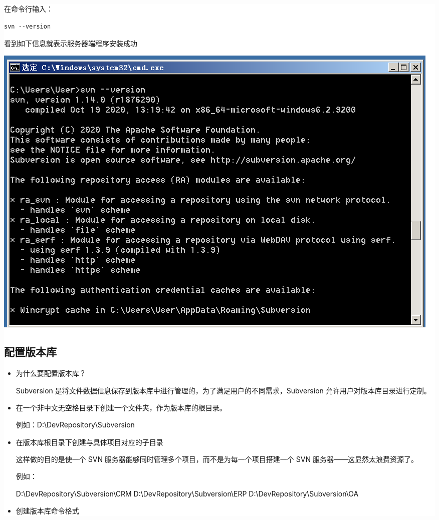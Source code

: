    在命令行输入：

   ```shell
svn --version
   ```
   
   看到如下信息就表示服务器端程序安装成功
   
   ![](/img-post/2020-12-13-svn-ln-introduction/a-02-11.png)

## 配置版本库

- 为什么要配置版本库？

  Subversion 是将文件数据信息保存到版本库中进行管理的，为了满足用户的不同需求，Subversion 允许用户对版本库目录进行定制。

- 在一个非中文无空格目录下创建一个文件夹，作为版本库的根目录。

  例如：D:\DevRepository\Subversion

- 在版本库根目录下创建与具体项目对应的子目录

  这样做的目的是使一个 SVN 服务器能够同时管理多个项目，而不是为每一个项目搭建一个 SVN 服务器——这显然太浪费资源了。

  例如：

  D:\DevRepository\Subversion\CRM D:\DevRepository\Subversion\ERP D:\DevRepository\Subversion\OA

- 创建版本库命令格式
